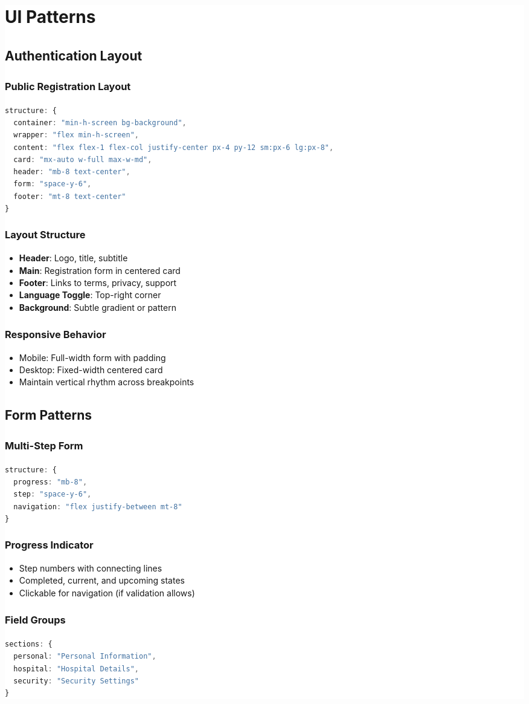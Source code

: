 # UI Patterns

## Authentication Layout

### Public Registration Layout
```typescript
structure: {
  container: "min-h-screen bg-background",
  wrapper: "flex min-h-screen",
  content: "flex flex-1 flex-col justify-center px-4 py-12 sm:px-6 lg:px-8",
  card: "mx-auto w-full max-w-md",
  header: "mb-8 text-center",
  form: "space-y-6",
  footer: "mt-8 text-center"
}
```

### Layout Structure
- **Header**: Logo, title, subtitle
- **Main**: Registration form in centered card
- **Footer**: Links to terms, privacy, support
- **Language Toggle**: Top-right corner
- **Background**: Subtle gradient or pattern

### Responsive Behavior
- Mobile: Full-width form with padding
- Desktop: Fixed-width centered card
- Maintain vertical rhythm across breakpoints

## Form Patterns

### Multi-Step Form
```typescript
structure: {
  progress: "mb-8",
  step: "space-y-6",
  navigation: "flex justify-between mt-8"
}
```

### Progress Indicator
- Step numbers with connecting lines
- Completed, current, and upcoming states
- Clickable for navigation (if validation allows)

### Field Groups
```typescript
sections: {
  personal: "Personal Information",
  hospital: "Hospital Details",
  security: "Security Settings"
}
```
